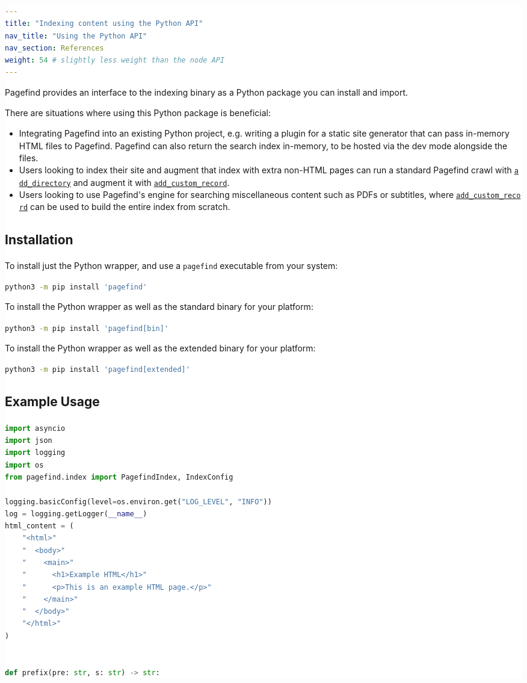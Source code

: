 ```yaml
---
title: "Indexing content using the Python API"
nav_title: "Using the Python API"
nav_section: References
weight: 54 # slightly less weight than the node API
---
```


Pagefind provides an interface to the indexing binary as a Python package you can install and import.

There are situations where using this Python package is beneficial:
- Integrating Pagefind into an existing Python project, e.g. writing a plugin for a static site generator that can pass in-memory HTML files to Pagefind.
  Pagefind can also return the search index in-memory, to be hosted via the dev mode alongside the files.
- Users looking to index their site and augment that index with extra non-HTML pages can run a standard Pagefind crawl with [`add_directory`](#indexadd_directory) and augment it with [`add_custom_record`](#indexadd_custom_record).
- Users looking to use Pagefind's engine for searching miscellaneous content such as PDFs or subtitles, where [`add_custom_record`](#indexadd_custom_record) can be used to build the entire index from scratch.

## Installation

To install just the Python wrapper, and use a `pagefind` executable from your system:
```bash
python3 -m pip install 'pagefind'
```

To install the Python wrapper as well as the standard binary for your platform:
```bash
python3 -m pip install 'pagefind[bin]'
```

To install the Python wrapper as well as the extended binary for your platform:
```bash
python3 -m pip install 'pagefind[extended]'
```

## Example Usage



```py
import asyncio
import json
import logging
import os
from pagefind.index import PagefindIndex, IndexConfig

logging.basicConfig(level=os.environ.get("LOG_LEVEL", "INFO"))
log = logging.getLogger(__name__)
html_content = (
    "<html>"
    "  <body>"
    "    <main>"
    "      <h1>Example HTML</h1>"
    "      <p>This is an example HTML page.</p>"
    "    </main>"
    "  </body>"
    "</html>"
)


def prefix(pre: str, s: str) -> str:
```